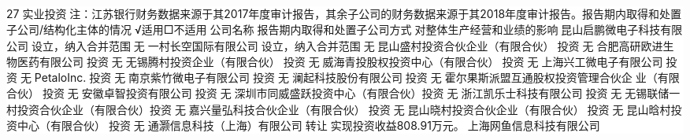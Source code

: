 27
实业投资
注：江苏银行财务数据来源于其2017年度审计报告，其余子公司的财务数据来源于其2018年度审计报告。报告期内取得和处置子公司/结构化主体的情况
√适用□不适用
公司名称
报告期内取得和处置子公司方式
对整体生产经营和业绩的影响
昆山启鹏微电子科技有限公司
设立，纳入合并范围
无
一村长空国际有限公司
设立，纳入合并范围
无
昆山盛村投资合伙企业（有限合伙）
投资
无
合肥高研欧进生物医药有限公司
投资
无
无锡腾村投资企业（有限合伙）
投资
无
威海青投股权投资中心（有限合伙）
投资
无
上海兴工微电子有限公司
投资
无
PetaloInc.
投资
无
南京紫竹微电子有限公司
投资
无
澜起科技股份有限公司
投资
无
霍尔果斯派盟互通股权投资管理合伙企
业（有限合伙）
投资
无
安徽卓智投资有限公司
投资
无
深圳市同威盛跃投资中心（有限合伙）投资
无
浙江凯乐士科技有限公司
投资
无
无锡联储一村投资合伙企业（有限合伙）投资
无
嘉兴量弘科技合伙企业（有限合伙）
投资
无
昆山晓村投资合伙企业（有限合伙）
投资
无
昆山晗村投资中心（有限合伙）
投资
无
通灏信息科技（上海）有限公司
转让
实现投资收益808.91万元。
上海网鱼信息科技有限公司